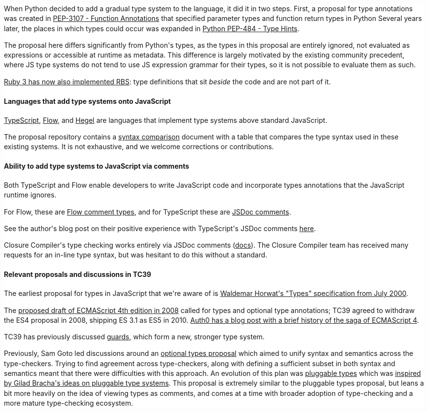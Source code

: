 When Python decided to add a gradual type system to the language, it did it in two steps.
First, a proposal for type annotations was created in [PEP-3107 - Function Annotations](https://www.python.org/dev/peps/pep-3107/) that specified parameter types and function return types in Python
Several years later, the places in which types could occur was expanded in [Python PEP-484 - Type Hints](https://www.python.org/dev/peps/pep-0484/).


The proposal here differs significantly from Python's types, as the types in this proposal are entirely ignored, not evaluated as expressions or accessible at runtime as metadata. This difference is largely motivated by the existing community precedent, where JS type systems do not tend to use JS expression grammar for their types, so it is not possible to evaluate them as such.

[Ruby 3 has now also implemented RBS](https://www.ruby-lang.org/en/news/2020/12/25/ruby-3-0-0-released/): type definitions that sit _beside_ the code
and are not part of it.

#### Languages that add type systems onto JavaScript

[TypeScript](https://www.typescriptlang.org/docs/handbook/intro.html), [Flow](https://flow.org/en/docs/), and [Hegel](https://hegel.js.org/docs) are languages that implement type systems above standard JavaScript.

The proposal repository contains a [syntax comparison](syntax/syntax-comparison.md) document with a table that compares the type syntax used in these existing systems. It is not exhaustive, and we welcome corrections or contributions.

#### Ability to add type systems to JavaScript via comments

Both TypeScript and Flow enable developers to write JavaScript code and incorporate
types annotations that the JavaScript runtime ignores.

For Flow, these are [Flow comment types](https://flow.org/en/docs/types/comments/), and
for TypeScript these are [JSDoc comments](https://www.typescriptlang.org/docs/handbook/type-checking-javascript-files.html).

See the author's blog post on their positive experience with TypeScript's JSDoc comments [here](https://gils-blog.tayar.org/posts/jsdoc-typings-all-the-benefits-none-of-the-drawbacks/).

Closure Compiler's type checking works entirely via JSDoc comments ([docs](https://developers.google.com/closure/compiler/docs/js-for-compiler)). The Closure Compiler team has received many requests for an in-line type syntax, but was hesitant to do this without a standard.

#### Relevant proposals and discussions in TC39

The earliest proposal for types in JavaScript that we're aware of is [Waldemar Horwat's "Types" specification from July 2000](https://www-archive.mozilla.org/js/language/js20-2000-07/libraries/types.html).

The [proposed draft of ECMAScript 4th edition in 2008](http://archives.ecma-international.org/2008/TC39/tc39-2008-040.pdf) called for types and optional type annotations; TC39 agreed to withdraw the ES4 proposal in 2008, shipping ES 3.1 as ES5 in 2010. [Auth0 has a blog post with a brief history of the saga of ECMAScript 4](https://auth0.com/blog/the-real-story-behind-es4/).

TC39 has previously discussed [guards](https://web.archive.org/web/20141214075910/http://wiki.ecmascript.org/doku.php?id=strawman:guards), which form a new, stronger type system.

Previously, Sam Goto led discussions around an [optional types proposal](https://github.com/samuelgoto/proposal-optional-types) which aimed to unify syntax and semantics across the type-checkers.
Trying to find agreement across type-checkers, along with defining a sufficient subset in both syntax and semantics meant that there were difficulties with this approach.
An evolution of this plan was [pluggable types](https://github.com/samuelgoto/proposal-pluggable-types) which was [inspired by Gilad Bracha's ideas on pluggable type systems](https://bracha.org/pluggableTypesPosition.pdf).
This proposal is extremely similar to the pluggable types proposal, but leans a bit more heavily on the idea of viewing types as comments, and comes at a time with broader adoption of type-checking and a more mature type-checking ecosystem.
